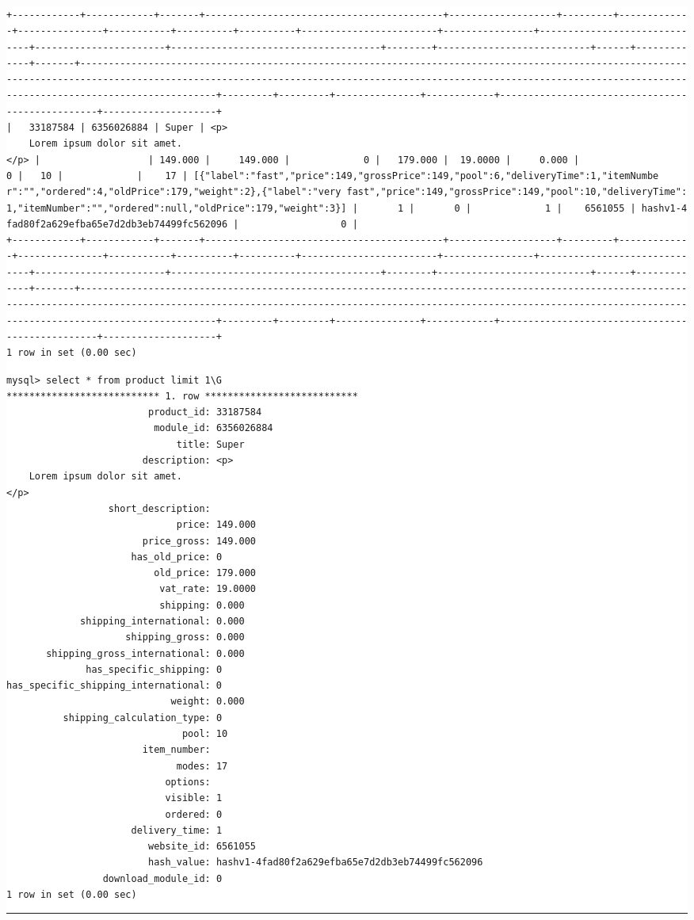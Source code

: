 ```
+------------+------------+-------+------------------------------------------+-------------------+---------+-------------+---------------+-----------+----------+----------+------------------------+----------------+------------------------------+-----------------------+-------------------------------------+--------+---------------------------+------+-------------+-------+------------------------------------------------------------------------------------------------------------------------------------------------------------------------------------------------------------------------------------------------------------------------+---------+---------+---------------+------------+-------------------------------------------------+--------------------+
|   33187584 | 6356026884 | Super | <p>
    Lorem ipsum dolor sit amet.
</p> |                   | 149.000 |     149.000 |             0 |   179.000 |  19.0000 |     0.000 |                         0 |   10 |             |    17 | [{"label":"fast","price":149,"grossPrice":149,"pool":6,"deliveryTime":1,"itemNumber":"","ordered":4,"oldPrice":179,"weight":2},{"label":"very fast","price":149,"grossPrice":149,"pool":10,"deliveryTime":1,"itemNumber":"","ordered":null,"oldPrice":179,"weight":3}] |       1 |       0 |             1 |    6561055 | hashv1-4fad80f2a629efba65e7d2db3eb74499fc562096 |                  0 |
+------------+------------+-------+------------------------------------------+-------------------+---------+-------------+---------------+-----------+----------+----------+------------------------+----------------+------------------------------+-----------------------+-------------------------------------+--------+---------------------------+------+-------------+-------+------------------------------------------------------------------------------------------------------------------------------------------------------------------------------------------------------------------------------------------------------------------------+---------+---------+---------------+------------+-------------------------------------------------+--------------------+
1 row in set (0.00 sec)
```
```
mysql> select * from product limit 1\G
*************************** 1. row ***************************
                         product_id: 33187584
                          module_id: 6356026884
                              title: Super
                        description: <p>
    Lorem ipsum dolor sit amet.
</p>
                  short_description: 
                              price: 149.000
                        price_gross: 149.000
                      has_old_price: 0
                          old_price: 179.000
                           vat_rate: 19.0000
                           shipping: 0.000
             shipping_international: 0.000
                     shipping_gross: 0.000
       shipping_gross_international: 0.000
              has_specific_shipping: 0
has_specific_shipping_international: 0
                             weight: 0.000
          shipping_calculation_type: 0
                               pool: 10
                        item_number: 
                              modes: 17
                            options: 
                            visible: 1
                            ordered: 0
                      delivery_time: 1
                         website_id: 6561055
                         hash_value: hashv1-4fad80f2a629efba65e7d2db3eb74499fc562096
                 download_module_id: 0
1 row in set (0.00 sec)
```

---

[^1]: https://de.wikipedia.org/wiki/Datenbank
[^2]: https://de.wikipedia.org/wiki/SQL
